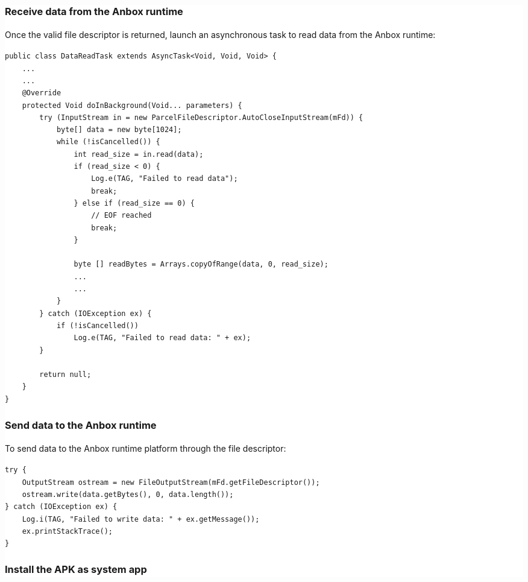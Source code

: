 ### Receive data from the Anbox runtime

Once the valid file descriptor is returned, launch an asynchronous task to read data from the Anbox runtime:

```
public class DataReadTask extends AsyncTask<Void, Void, Void> {
    ...
    ...
    @Override
    protected Void doInBackground(Void... parameters) {
        try (InputStream in = new ParcelFileDescriptor.AutoCloseInputStream(mFd)) {
            byte[] data = new byte[1024];
            while (!isCancelled()) {
                int read_size = in.read(data);
                if (read_size < 0) {
                    Log.e(TAG, "Failed to read data");
                    break;
                } else if (read_size == 0) {
                    // EOF reached
                    break;
                }

                byte [] readBytes = Arrays.copyOfRange(data, 0, read_size);
                ...
                ...
            }
        } catch (IOException ex) {
            if (!isCancelled())
                Log.e(TAG, "Failed to read data: " + ex);
        }

        return null;
    }
}
```

### Send data to the Anbox runtime

To send data to the Anbox runtime platform through the file descriptor:

```
try {
    OutputStream ostream = new FileOutputStream(mFd.getFileDescriptor());
    ostream.write(data.getBytes(), 0, data.length());
} catch (IOException ex) {
    Log.i(TAG, "Failed to write data: " + ex.getMessage());
    ex.printStackTrace();
}
```

### Install the APK as system app
